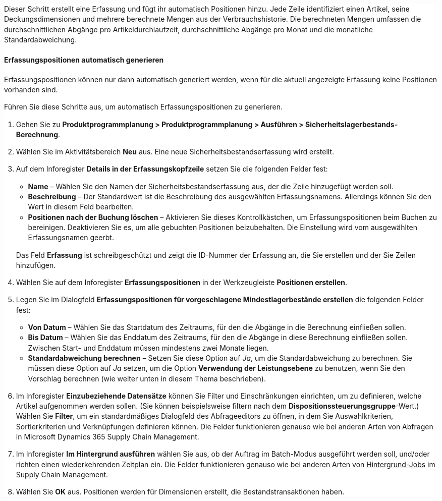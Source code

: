 Dieser Schritt erstellt eine Erfassung und fügt ihr automatisch Positionen hinzu. Jede Zeile identifiziert einen Artikel, seine Deckungsdimensionen und mehrere berechnete Mengen aus der Verbrauchshistorie. Die berechneten Mengen umfassen die durchschnittlichen Abgänge pro Artikeldurchlaufzeit, durchschnittliche Abgänge pro Monat und die monatliche Standardabweichung.

#### <a name="automatically-generate-journal-lines"></a>Erfassungspositionen automatisch generieren

Erfassungspositionen können nur dann automatisch generiert werden, wenn für die aktuell angezeigte Erfassung keine Positionen vorhanden sind.

Führen Sie diese Schritte aus, um automatisch Erfassungspositionen zu generieren.

1. Gehen Sie zu **Produktprogrammplanung \> Produktprogrammplanung \> Ausführen \> Sicherheitslagerbestands-Berechnung**.
1. Wählen Sie im Aktivitätsbereich **Neu** aus. Eine neue Sicherheitsbestandserfassung wird erstellt.
1. Auf dem Inforegister **Details in der Erfassungskopfzeile** setzen Sie die folgenden Felder fest:

    - **Name** – Wählen Sie den Namen der Sicherheitsbestandserfassung aus, der die Zeile hinzugefügt werden soll.
    - **Beschreibung** – Der Standardwert ist die Beschreibung des ausgewählten Erfassungsnamens. Allerdings können Sie den Wert in diesem Feld bearbeiten.
    - **Positionen nach der Buchung löschen** – Aktivieren Sie dieses Kontrollkästchen, um Erfassungspositionen beim Buchen zu bereinigen. Deaktivieren Sie es, um alle gebuchten Positionen beizubehalten. Die Einstellung wird vom ausgewählten Erfassungsnamen geerbt.

    Das Feld **Erfassung** ist schreibgeschützt und zeigt die ID-Nummer der Erfassung an, die Sie erstellen und der Sie Zeilen hinzufügen.

1. Wählen Sie auf dem Inforegister **Erfassungspositionen** in der Werkzeugleiste **Positionen erstellen**.
1. Legen Sie im Dialogfeld **Erfassungspositionen für vorgeschlagene Mindestlagerbestände erstellen** die folgenden Felder fest:

    - **Von Datum** – Wählen Sie das Startdatum des Zeitraums, für den die Abgänge in die Berechnung einfließen sollen.
    - **Bis Datum** – Wählen Sie das Enddatum des Zeitraums, für den die Abgänge in diese Berechnung einfließen sollen. Zwischen Start- und Enddatum müssen mindestens zwei Monate liegen.
    - **Standardabweichung berechnen** – Setzen Sie diese Option auf *Ja*, um die Standardabweichung zu berechnen. Sie müssen diese Option auf *Ja* setzen, um die Option **Verwendung der Leistungsebene** zu benutzen, wenn Sie den Vorschlag berechnen (wie weiter unten in diesem Thema beschrieben).

1. Im Inforegister **Einzubeziehende Datensätze** können Sie Filter und Einschränkungen einrichten, um zu definieren, welche Artikel aufgenommen werden sollen. (Sie können beispielsweise filtern nach dem **Dispositionssteuerungsgruppe**-Wert.) Wählen Sie **Filter**, um ein standardmäßiges Dialogfeld des Abfrageeditors zu öffnen, in dem Sie Auswahlkriterien, Sortierkriterien und Verknüpfungen definieren können. Die Felder funktionieren genauso wie bei anderen Arten von Abfragen in Microsoft Dynamics 365 Supply Chain Management.
1. Im Inforegister **Im Hintergrund ausführen** wählen Sie aus, ob der Auftrag im Batch-Modus ausgeführt werden soll, und/oder richten einen wiederkehrenden Zeitplan ein. Die Felder funktionieren genauso wie bei anderen Arten von [Hintergrund-Jobs](../../fin-ops-core/dev-itpro/sysadmin/batch-processing-overview.md) im Supply Chain Management.
1. Wählen Sie **OK** aus. Positionen werden für Dimensionen erstellt, die Bestandstransaktionen haben.
